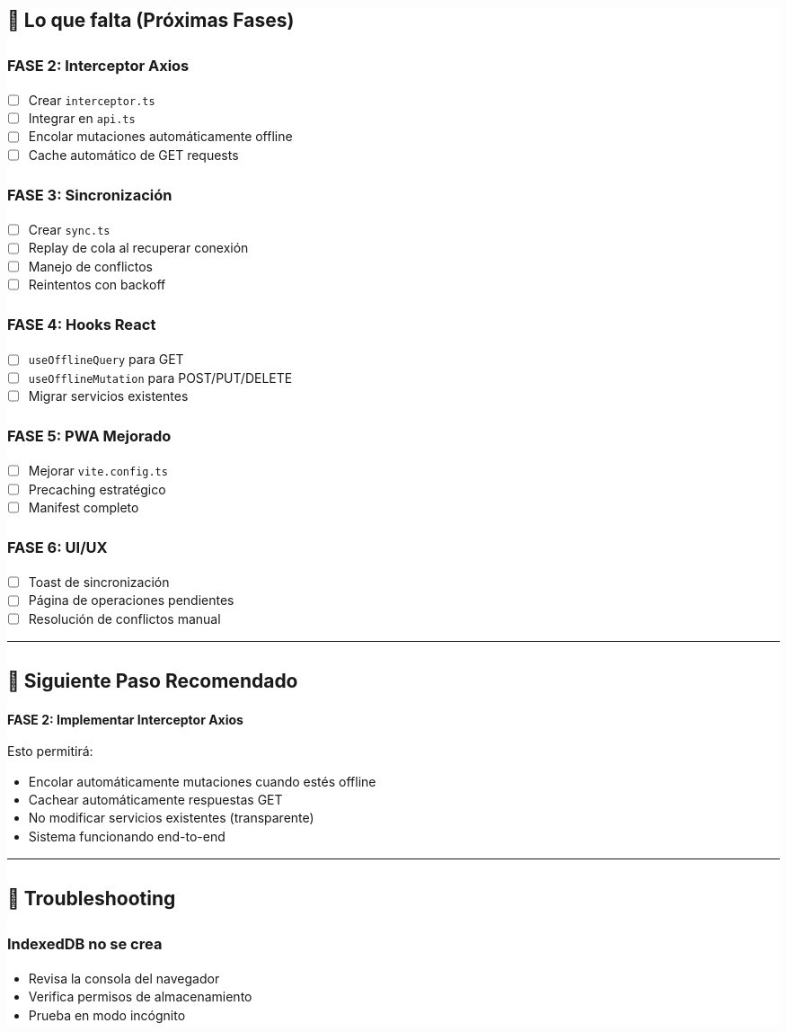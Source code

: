 ## 🚧 Lo que falta (Próximas Fases)

### FASE 2: Interceptor Axios
- [ ] Crear `interceptor.ts`
- [ ] Integrar en `api.ts`
- [ ] Encolar mutaciones automáticamente offline
- [ ] Cache automático de GET requests

### FASE 3: Sincronización
- [ ] Crear `sync.ts`
- [ ] Replay de cola al recuperar conexión
- [ ] Manejo de conflictos
- [ ] Reintentos con backoff

### FASE 4: Hooks React
- [ ] `useOfflineQuery` para GET
- [ ] `useOfflineMutation` para POST/PUT/DELETE
- [ ] Migrar servicios existentes

### FASE 5: PWA Mejorado
- [ ] Mejorar `vite.config.ts`
- [ ] Precaching estratégico
- [ ] Manifest completo

### FASE 6: UI/UX
- [ ] Toast de sincronización
- [ ] Página de operaciones pendientes
- [ ] Resolución de conflictos manual

---

## 📱 Siguiente Paso Recomendado

**FASE 2: Implementar Interceptor Axios**

Esto permitirá:
- Encolar automáticamente mutaciones cuando estés offline
- Cachear automáticamente respuestas GET
- No modificar servicios existentes (transparente)
- Sistema funcionando end-to-end

---

## 🐛 Troubleshooting

### IndexedDB no se crea
- Revisa la consola del navegador
- Verifica permisos de almacenamiento
- Prueba en modo incógnito
